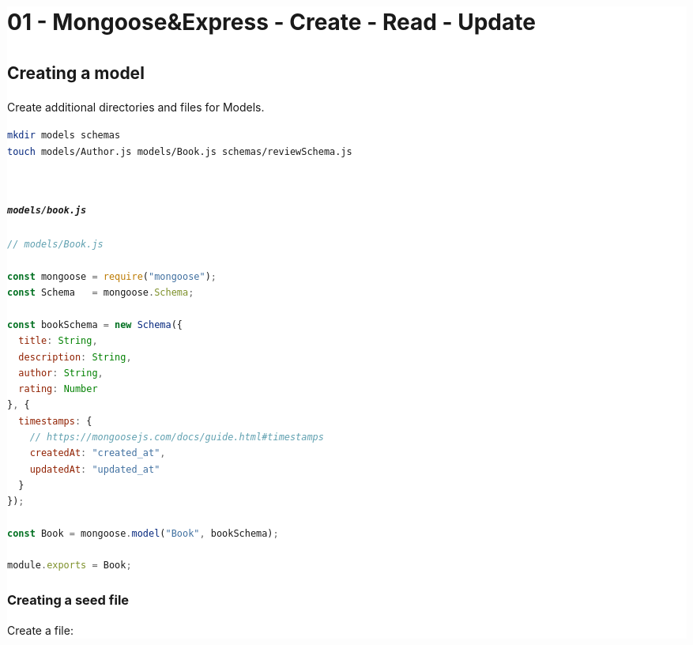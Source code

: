 # 01 - Mongoose&Express - Create - Read - Update





## Creating a model



Create additional directories and files for Models.



```bash
mkdir models schemas
touch models/Author.js models/Book.js schemas/reviewSchema.js
```



<br>



##### `models/book.js`

```js
// models/Book.js

const mongoose = require("mongoose");
const Schema   = mongoose.Schema;

const bookSchema = new Schema({
  title: String,
  description: String,
  author: String,
  rating: Number
}, {
  timestamps: {
    // https://mongoosejs.com/docs/guide.html#timestamps
    createdAt: "created_at",
    updatedAt: "updated_at"
  }
});

const Book = mongoose.model("Book", bookSchema);

module.exports = Book;
```







### Creating a seed file

Create a file:
